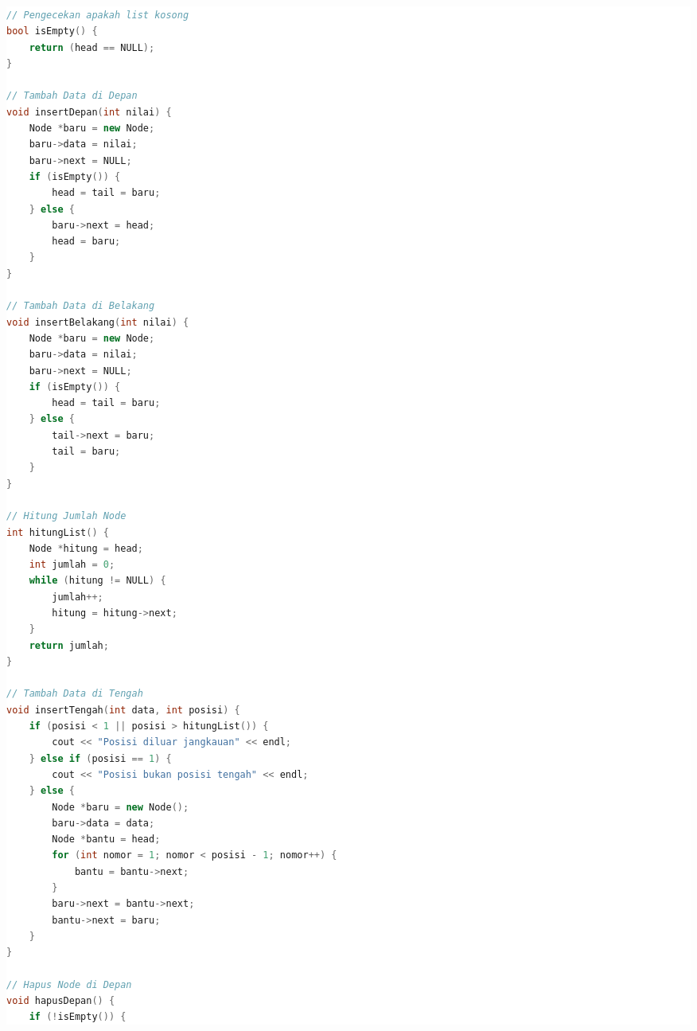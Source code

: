 ```C++
// Pengecekan apakah list kosong
bool isEmpty() {
    return (head == NULL);
}

// Tambah Data di Depan
void insertDepan(int nilai) {
    Node *baru = new Node;
    baru->data = nilai;
    baru->next = NULL;
    if (isEmpty()) {
        head = tail = baru;
    } else {
        baru->next = head;
        head = baru;
    }
}

// Tambah Data di Belakang
void insertBelakang(int nilai) {
    Node *baru = new Node;
    baru->data = nilai;
    baru->next = NULL;
    if (isEmpty()) {
        head = tail = baru;
    } else {
        tail->next = baru;
        tail = baru;
    }
}

// Hitung Jumlah Node
int hitungList() {
    Node *hitung = head;
    int jumlah = 0;
    while (hitung != NULL) {
        jumlah++;
        hitung = hitung->next;
    }
    return jumlah;
}

// Tambah Data di Tengah
void insertTengah(int data, int posisi) {
    if (posisi < 1 || posisi > hitungList()) {
        cout << "Posisi diluar jangkauan" << endl;
    } else if (posisi == 1) {
        cout << "Posisi bukan posisi tengah" << endl;
    } else {
        Node *baru = new Node();
        baru->data = data;
        Node *bantu = head;
        for (int nomor = 1; nomor < posisi - 1; nomor++) {
            bantu = bantu->next;
        }
        baru->next = bantu->next;
        bantu->next = baru;
    }
}

// Hapus Node di Depan
void hapusDepan() {
    if (!isEmpty()) {
```